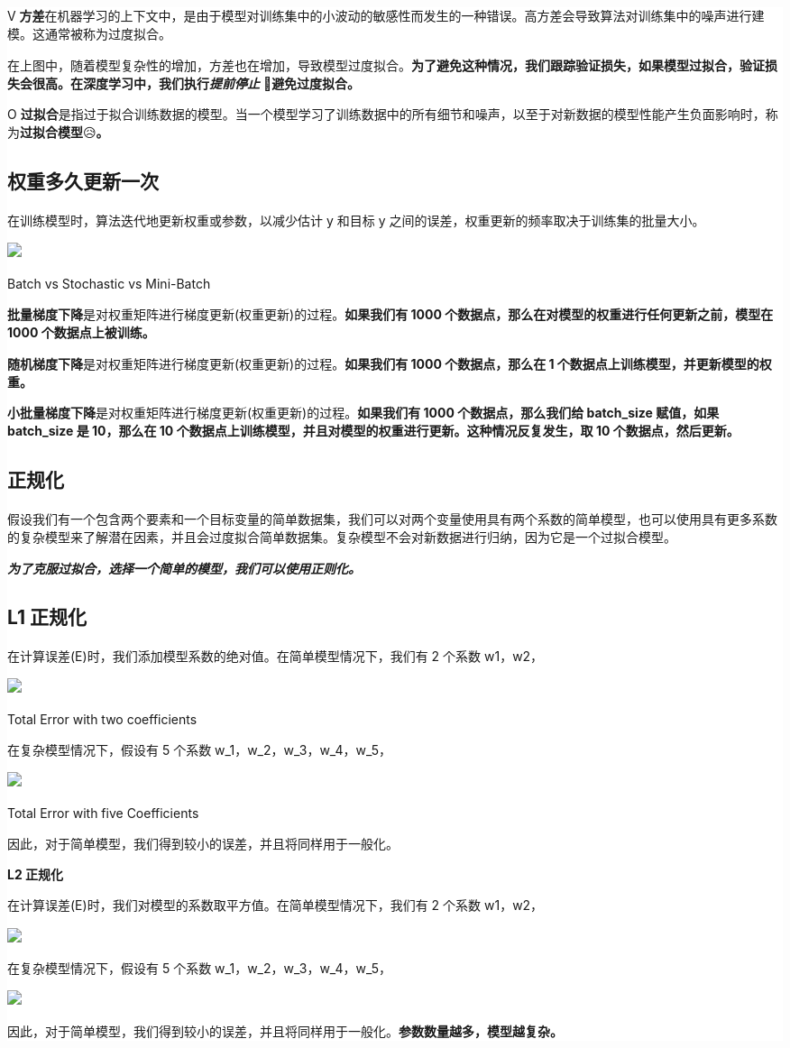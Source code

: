 V **方差**在机器学习的上下文中，是由于模型对训练集中的小波动的敏感性而发生的一种错误。高方差会导致算法对训练集中的噪声进行建模。这通常被称为过度拟合。

在上图中，随着模型复杂性的增加，方差也在增加，导致模型过度拟合。**为了避免这种情况，我们跟踪验证损失，如果模型过拟合，验证损失会很高。在深度学习中，我们执行*提前停止*** 🙂**避免过度拟合。**

O **过拟合**是指过于拟合训练数据的模型。当一个模型学习了训练数据中的所有细节和噪声，以至于对新数据的模型性能产生负面影响时，称为**过拟合模型**😥**。**

## 权重多久更新一次

在训练模型时，算法迭代地更新权重或参数，以减少估计 y 和目标 y 之间的误差，权重更新的频率取决于训练集的批量大小。

![](img/dfddaf8d016140637439cfb09b7b5843.png)

Batch vs Stochastic vs Mini-Batch

**批量梯度下降**是对权重矩阵进行梯度更新(权重更新)的过程。**如果我们有 1000 个数据点，那么在对模型的权重进行任何更新之前，模型在 1000 个数据点上被训练。**

**随机梯度下降**是对权重矩阵进行梯度更新(权重更新)的过程。**如果我们有 1000 个数据点，那么在 1 个数据点上训练模型，并更新模型的权重。**

**小批量梯度下降**是对权重矩阵进行梯度更新(权重更新)的过程。**如果我们有 1000 个数据点，那么我们给 batch_size 赋值，如果 batch_size 是 10，那么在 10 个数据点上训练模型，并且对模型的权重进行更新。这种情况反复发生，取 10 个数据点，然后更新。**

## **正规化**

假设我们有一个包含两个要素和一个目标变量的简单数据集，我们可以对两个变量使用具有两个系数的简单模型，也可以使用具有更多系数的复杂模型来了解潜在因素，并且会过度拟合简单数据集。复杂模型不会对新数据进行归纳，因为它是一个过拟合模型。

***为了克服过拟合，选择一个简单的模型，我们可以使用正则化。***

## **L1 正规化**

在计算误差(E)时，我们添加模型系数的绝对值。在简单模型情况下，我们有 2 个系数 w1，w2，

![](img/7f6e110c4c618439432fac8679a068f3.png)

Total Error with two coefficients

在复杂模型情况下，假设有 5 个系数 w_1，w_2，w_3，w_4，w_5，

![](img/e0110c923c20f3d93fb4d966d85d6fa8.png)

Total Error with five Coefficients

因此，对于简单模型，我们得到较小的误差，并且将同样用于一般化。

**L2 正规化**

在计算误差(E)时，我们对模型的系数取平方值。在简单模型情况下，我们有 2 个系数 w1，w2，

![](img/7fd7f1d2379c869bb01e4120257327f7.png)

在复杂模型情况下，假设有 5 个系数 w_1，w_2，w_3，w_4，w_5，

![](img/822b012ed66aeb98bd0d3808b629d58c.png)

因此，对于简单模型，我们得到较小的误差，并且将同样用于一般化。**参数数量越多，模型越复杂。**

